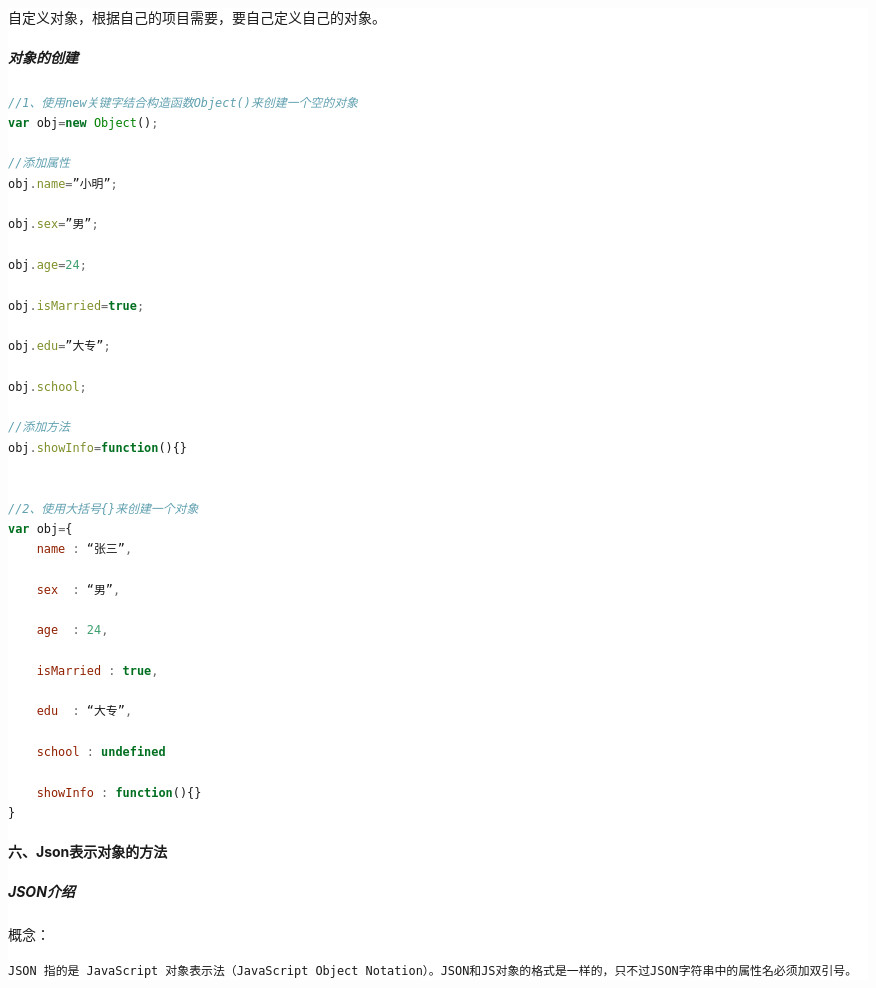 自定义对象，根据自己的项目需要，要自己定义自己的对象。



##### 对象的创建

```js	
//1、使用new关键字结合构造函数Object()来创建一个空的对象
var obj=new Object();

//添加属性
obj.name=”小明”;

obj.sex=”男”;

obj.age=24;

obj.isMarried=true;

obj.edu=”大专”;

obj.school;

//添加方法
obj.showInfo=function(){}


//2、使用大括号{}来创建一个对象
var obj={
    name : “张三”,

    sex  : “男”,

    age  : 24,

    isMarried : true,

    edu  : “大专”,

    school : undefined

    showInfo : function(){}
}

```



#### 六、<span>Json</span>表示对象的方法

##### JSON介绍

概念：

```
JSON 指的是 JavaScript 对象表示法（JavaScript Object Notation）。JSON和JS对象的格式是一样的，只不过JSON字符串中的属性名必须加双引号。
```
